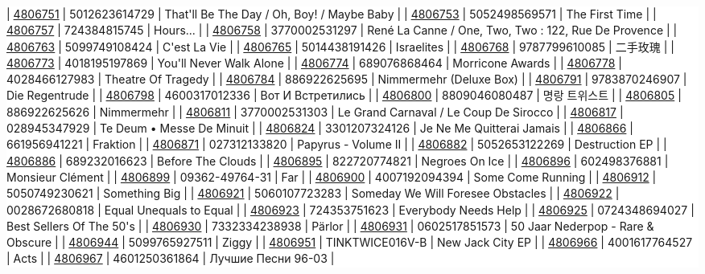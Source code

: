 | [4806751](https://www.discogs.com/release/4806751) | 5012623614729 | That'll Be The Day / Oh, Boy! / Maybe Baby |
| [4806753](https://www.discogs.com/release/4806753) | 5052498569571 | The First Time |
| [4806757](https://www.discogs.com/release/4806757) | 724384815745 | Hours... |
| [4806758](https://www.discogs.com/release/4806758) | 3770002531297 | René La Canne / One, Two, Two : 122, Rue De Provence |
| [4806763](https://www.discogs.com/release/4806763) | 5099749108424 | C'est La Vie |
| [4806765](https://www.discogs.com/release/4806765) | 5014438191426 | Israelites |
| [4806768](https://www.discogs.com/release/4806768) | 9787799610085 | 二手玫瑰 |
| [4806773](https://www.discogs.com/release/4806773) | 4018195197869 | You'll Never Walk Alone |
| [4806774](https://www.discogs.com/release/4806774) | 689076868464 | Morricone Awards |
| [4806778](https://www.discogs.com/release/4806778) | 4028466127983 | Theatre Of Tragedy |
| [4806784](https://www.discogs.com/release/4806784) | 886922625695 | Nimmermehr (Deluxe Box) |
| [4806791](https://www.discogs.com/release/4806791) | 9783870246907 | Die Regentrude |
| [4806798](https://www.discogs.com/release/4806798) | 4600317012336 | Вот И Встретились |
| [4806800](https://www.discogs.com/release/4806800) | 8809046080487 | 명랑 트위스트 |
| [4806805](https://www.discogs.com/release/4806805) | 886922625626 | Nimmermehr |
| [4806811](https://www.discogs.com/release/4806811) | 3770002531303 | Le Grand Carnaval / Le Coup De Sirocco |
| [4806817](https://www.discogs.com/release/4806817) | 028945347929 | Te Deum • Messe De Minuit |
| [4806824](https://www.discogs.com/release/4806824) | 3301207324126 | Je Ne Me Quitterai Jamais |
| [4806866](https://www.discogs.com/release/4806866) | 661956941221 | Fraktion |
| [4806871](https://www.discogs.com/release/4806871) | 027312133820 | Papyrus - Volume II |
| [4806882](https://www.discogs.com/release/4806882) | 5052653122269 | Destruction EP |
| [4806886](https://www.discogs.com/release/4806886) | 689232016623 | Before The Clouds |
| [4806895](https://www.discogs.com/release/4806895) | 822720774821 | Negroes On Ice |
| [4806896](https://www.discogs.com/release/4806896) | 602498376881 | Monsieur Clément |
| [4806899](https://www.discogs.com/release/4806899) | 09362-49764-31 | Far |
| [4806900](https://www.discogs.com/release/4806900) | 4007192094394 | Some Come Running |
| [4806912](https://www.discogs.com/release/4806912) | 5050749230621 | Something Big |
| [4806921](https://www.discogs.com/release/4806921) | 5060107723283 | Someday We Will Foresee Obstacles |
| [4806922](https://www.discogs.com/release/4806922) | 0028672680818 | Equal Unequals to Equal |
| [4806923](https://www.discogs.com/release/4806923) | 724353751623 | Everybody Needs Help |
| [4806925](https://www.discogs.com/release/4806925) | 0724348694027 | Best Sellers Of The 50's |
| [4806930](https://www.discogs.com/release/4806930) | 7332334238938 | Pärlor |
| [4806931](https://www.discogs.com/release/4806931) | 0602517851573 | 50 Jaar Nederpop - Rare & Obscure |
| [4806944](https://www.discogs.com/release/4806944) | 5099765927511 | Ziggy |
| [4806951](https://www.discogs.com/release/4806951) | TINKTWICE016V-B | New Jack City EP |
| [4806966](https://www.discogs.com/release/4806966) | 4001617764527 | Acts |
| [4806967](https://www.discogs.com/release/4806967) | 4601250361864 | Лучшие Песни 96-03 |